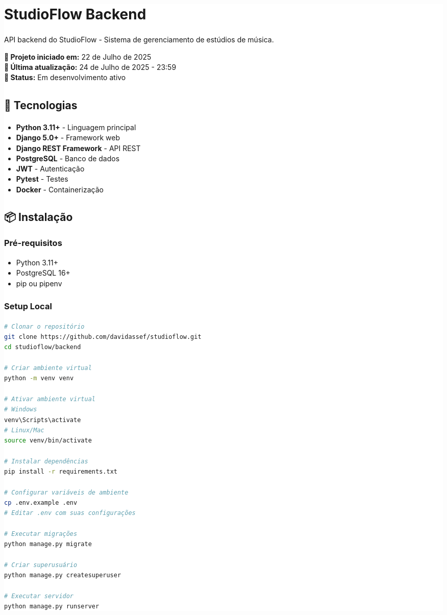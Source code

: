 # StudioFlow Backend

API backend do StudioFlow - Sistema de gerenciamento de estúdios de música.

**📅 Projeto iniciado em:** 22 de Julho de 2025  
**📝 Última atualização:** 24 de Julho de 2025 - 23:59  
**🔄 Status:** Em desenvolvimento ativo

## 🚀 Tecnologias

- **Python 3.11+** - Linguagem principal
- **Django 5.0+** - Framework web
- **Django REST Framework** - API REST
- **PostgreSQL** - Banco de dados
- **JWT** - Autenticação
- **Pytest** - Testes
- **Docker** - Containerização

## 📦 Instalação

### Pré-requisitos
- Python 3.11+
- PostgreSQL 16+
- pip ou pipenv

### Setup Local

```bash
# Clonar o repositório
git clone https://github.com/davidassef/studioflow.git
cd studioflow/backend

# Criar ambiente virtual
python -m venv venv

# Ativar ambiente virtual
# Windows
venv\Scripts\activate
# Linux/Mac
source venv/bin/activate

# Instalar dependências
pip install -r requirements.txt

# Configurar variáveis de ambiente
cp .env.example .env
# Editar .env com suas configurações

# Executar migrações
python manage.py migrate

# Criar superusuário
python manage.py createsuperuser

# Executar servidor
python manage.py runserver
```
